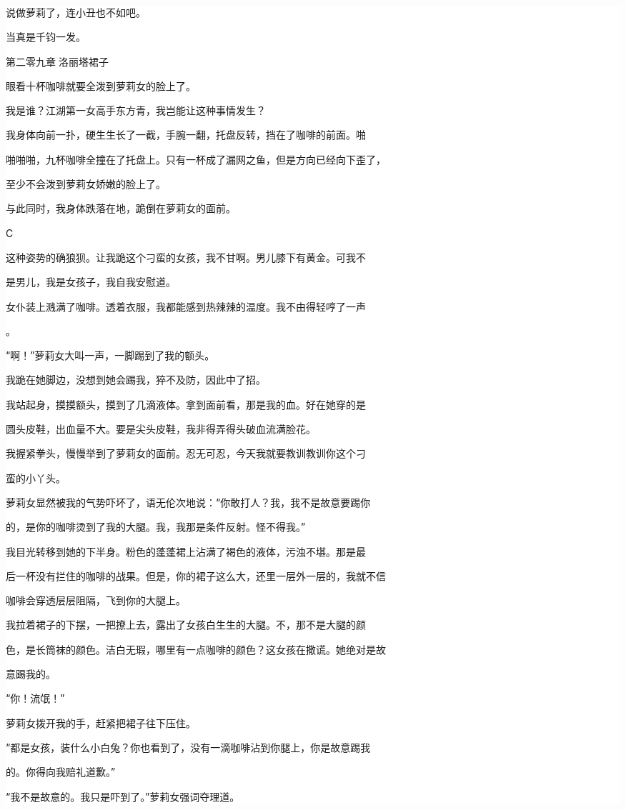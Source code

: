 说做萝莉了，连小丑也不如吧。

当真是千钧一发。

第二零九章 洛丽塔裙子

眼看十杯咖啡就要全泼到萝莉女的脸上了。

我是谁？江湖第一女高手东方青，我岂能让这种事情发生？

我身体向前一扑，硬生生长了一截，手腕一翻，托盘反转，挡在了咖啡的前面。啪

啪啪啪，九杯咖啡全撞在了托盘上。只有一杯成了漏网之鱼，但是方向已经向下歪了，

至少不会泼到萝莉女娇嫩的脸上了。

与此同时，我身体跌落在地，跪倒在萝莉女的面前。

C

这种姿势的确狼狈。让我跪这个刁蛮的女孩，我不甘啊。男儿膝下有黄金。可我不

是男儿，我是女孩子，我自我安慰道。

女仆装上溅满了咖啡。透着衣服，我都能感到热辣辣的温度。我不由得轻哼了一声

。

“啊！”萝莉女大叫一声，一脚踢到了我的额头。

我跪在她脚边，没想到她会踢我，猝不及防，因此中了招。

我站起身，摸摸额头，摸到了几滴液体。拿到面前看，那是我的血。好在她穿的是

圆头皮鞋，出血量不大。要是尖头皮鞋，我非得弄得头破血流满脸花。

我握紧拳头，慢慢举到了萝莉女的面前。忍无可忍，今天我就要教训教训你这个刁

蛮的小丫头。

萝莉女显然被我的气势吓坏了，语无伦次地说：“你敢打人？我，我不是故意要踢你

的，是你的咖啡烫到了我的大腿。我，我那是条件反射。怪不得我。”

我目光转移到她的下半身。粉色的蓬蓬裙上沾满了褐色的液体，污浊不堪。那是最

后一杯没有拦住的咖啡的战果。但是，你的裙子这么大，还里一层外一层的，我就不信

咖啡会穿透层层阻隔，飞到你的大腿上。

我拉着裙子的下摆，一把撩上去，露出了女孩白生生的大腿。不，那不是大腿的颜

色，是长筒袜的颜色。洁白无瑕，哪里有一点咖啡的颜色？这女孩在撒谎。她绝对是故

意踢我的。

“你！流氓！”

萝莉女拨开我的手，赶紧把裙子往下压住。

“都是女孩，装什么小白兔？你也看到了，没有一滴咖啡沾到你腿上，你是故意踢我

的。你得向我赔礼道歉。”

“我不是故意的。我只是吓到了。”萝莉女强词夺理道。
